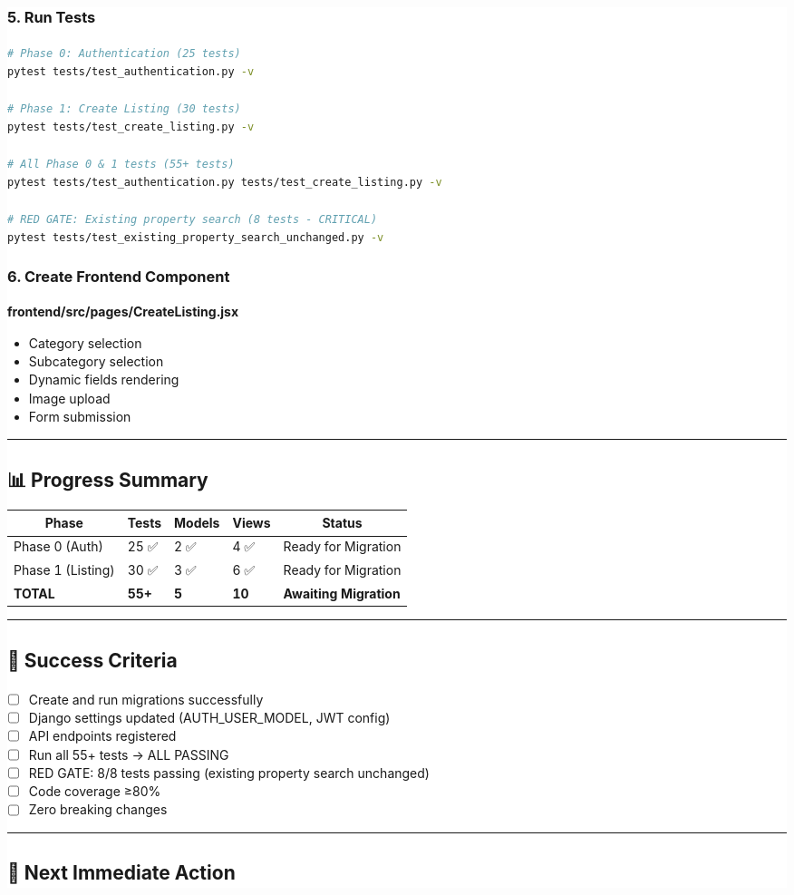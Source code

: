 ### 5. Run Tests
```bash
# Phase 0: Authentication (25 tests)
pytest tests/test_authentication.py -v

# Phase 1: Create Listing (30 tests)
pytest tests/test_create_listing.py -v

# All Phase 0 & 1 tests (55+ tests)
pytest tests/test_authentication.py tests/test_create_listing.py -v

# RED GATE: Existing property search (8 tests - CRITICAL)
pytest tests/test_existing_property_search_unchanged.py -v
```

### 6. Create Frontend Component
**frontend/src/pages/CreateListing.jsx**
- Category selection
- Subcategory selection
- Dynamic fields rendering
- Image upload
- Form submission

---

## 📊 Progress Summary

| Phase | Tests | Models | Views | Status |
|-------|-------|--------|-------|--------|
| Phase 0 (Auth) | 25 ✅ | 2 ✅ | 4 ✅ | Ready for Migration |
| Phase 1 (Listing) | 30 ✅ | 3 ✅ | 6 ✅ | Ready for Migration |
| **TOTAL** | **55+** | **5** | **10** | **Awaiting Migration** |

---

## 🎯 Success Criteria

- [ ] Create and run migrations successfully
- [ ] Django settings updated (AUTH_USER_MODEL, JWT config)
- [ ] API endpoints registered
- [ ] Run all 55+ tests → ALL PASSING
- [ ] RED GATE: 8/8 tests passing (existing property search unchanged)
- [ ] Code coverage ≥80%
- [ ] Zero breaking changes

---

## 🚀 Next Immediate Action
